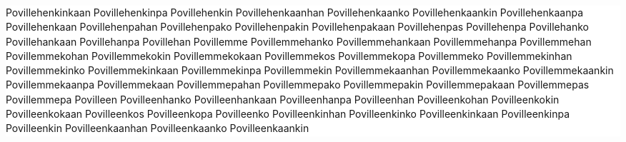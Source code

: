 Povillehenkinkaan
Povillehenkinpa
Povillehenkin
Povillehenkaanhan
Povillehenkaanko
Povillehenkaankin
Povillehenkaanpa
Povillehenkaan
Povillehenpahan
Povillehenpako
Povillehenpakin
Povillehenpakaan
Povillehenpas
Povillehenpa
Povillehanko
Povillehankaan
Povillehanpa
Povillehan
Povillemme
Povillemmehanko
Povillemmehankaan
Povillemmehanpa
Povillemmehan
Povillemmekohan
Povillemmekokin
Povillemmekokaan
Povillemmekos
Povillemmekopa
Povillemmeko
Povillemmekinhan
Povillemmekinko
Povillemmekinkaan
Povillemmekinpa
Povillemmekin
Povillemmekaanhan
Povillemmekaanko
Povillemmekaankin
Povillemmekaanpa
Povillemmekaan
Povillemmepahan
Povillemmepako
Povillemmepakin
Povillemmepakaan
Povillemmepas
Povillemmepa
Povilleen
Povilleenhanko
Povilleenhankaan
Povilleenhanpa
Povilleenhan
Povilleenkohan
Povilleenkokin
Povilleenkokaan
Povilleenkos
Povilleenkopa
Povilleenko
Povilleenkinhan
Povilleenkinko
Povilleenkinkaan
Povilleenkinpa
Povilleenkin
Povilleenkaanhan
Povilleenkaanko
Povilleenkaankin